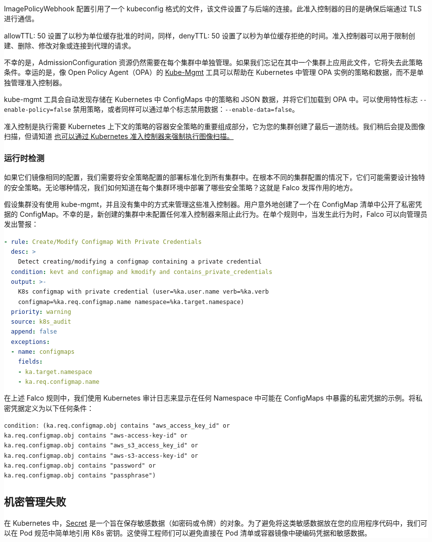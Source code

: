 ImagePolicyWebhook 配置引用了一个 kubeconfig 格式的文件，该文件设置了与后端的连接。此准入控制器的目的是确保后端通过 TLS 进行通信。

allowTTL: 50 设置了以秒为单位缓存批准的时间，同样，denyTTL: 50 设置了以秒为单位缓存拒绝的时间。准入控制器可以用于限制创建、删除、修改对象或连接到代理的请求。

不幸的是，AdmissionConfiguration 资源仍然需要在每个集群中单独管理。如果我们忘记在其中一个集群上应用此文件，它将失去此策略条件。幸运的是，像 Open Policy Agent（OPA）的 [Kube-Mgmt](https://github.com/open-policy-agent/kube-mgmt) 工具可以帮助在 Kubernetes 中管理 OPA 实例的策略和数据，而不是单独管理准入控制器。

kube-mgmt 工具会自动发现存储在 Kubernetes 中 ConfigMaps 中的策略和 JSON 数据，并将它们加载到 OPA 中。可以使用特性标志 `--enable-policy=false` 禁用策略，或者同样可以通过单个标志禁用数据：`--enable-data=false`。

准入控制是执行需要 Kubernetes 上下文的策略的容器安全策略的重要组成部分，它为您的集群创建了最后一道防线。我们稍后会提及图像扫描，但请知道 [也可以通过 Kubernetes 准入控制器来强制执行图像扫描。](https://sysdig.com/blog/image-scanning-admission-controller/)

### 运行时检测

如果它们镜像相同的配置，我们需要将安全策略配置的部署标准化到所有集群中。在根本不同的集群配置的情况下，它们可能需要设计独特的安全策略。无论哪种情况，我们如何知道在每个集群环境中部署了哪些安全策略？这就是 Falco 发挥作用的地方。

假设集群没有使用 kube-mgmt，并且没有集中的方式来管理这些准入控制器。用户意外地创建了一个在 ConfigMap 清单中公开了私密凭据的 ConfigMap。不幸的是，新创建的集群中未配置任何准入控制器来阻止此行为。在单个规则中，当发生此行为时，Falco 可以向管理员发出警报：

```yaml
- rule: Create/Modify Configmap With Private Credentials
  desc: >
    Detect creating/modifying a configmap containing a private credential
  condition: kevt and configmap and kmodify and contains_private_credentials
  output: >-
    K8s configmap with private credential (user=%ka.user.name verb=%ka.verb
    configmap=%ka.req.configmap.name namespace=%ka.target.namespace)
  priority: warning
  source: k8s_audit
  append: false
  exceptions:
  - name: configmaps
    fields:
    - ka.target.namespace
    - ka.req.configmap.name
```

在上述 Falco 规则中，我们使用 Kubernetes 审计日志来显示在任何 Namespace 中可能在 ConfigMaps 中暴露的私密凭据的示例。将私密凭据定义为以下任何条件：

```
condition: (ka.req.configmap.obj contains "aws_access_key_id" or
ka.req.configmap.obj contains "aws-access-key-id" or
ka.req.configmap.obj contains "aws_s3_access_key_id" or
ka.req.configmap.obj contains "aws-s3-access-key-id" or
ka.req.configmap.obj contains "password" or
ka.req.configmap.obj contains "passphrase")
```

## 机密管理失败

在 Kubernetes 中，[Secret](https://kubernetes.io/docs/concepts/configuration/secret/) 是一个旨在保存敏感数据（如密码或令牌）的对象。为了避免将这类敏感数据放在您的应用程序代码中，我们可以在 Pod 规范中简单地引用 K8s 密钥。这使得工程师们可以避免直接在 Pod 清单或容器镜像中硬编码凭据和敏感数据。
